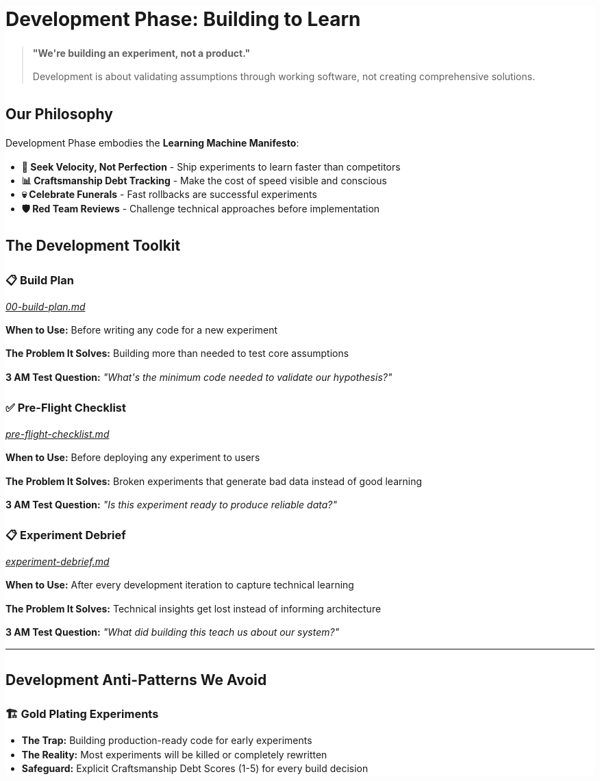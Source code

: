 # Development Phase: Building to Learn

> **"We're building an experiment, not a product."**
> 
> Development is about validating assumptions through working software, not creating comprehensive solutions.

## Our Philosophy

Development Phase embodies the **Learning Machine Manifesto**:

- **🚀 Seek Velocity, Not Perfection** - Ship experiments to learn faster than competitors
- **📊 Craftsmanship Debt Tracking** - Make the cost of speed visible and conscious
- **💀 Celebrate Funerals** - Fast rollbacks are successful experiments
- **🛡️ Red Team Reviews** - Challenge technical approaches before implementation

## The Development Toolkit

### 📋 **Build Plan**
*[00-build-plan.md](00-build-plan.md)*

**When to Use:** Before writing any code for a new experiment

**The Problem It Solves:** Building more than needed to test core assumptions

**3 AM Test Question:** *"What's the minimum code needed to validate our hypothesis?"*

### ✅ **Pre-Flight Checklist** 
*[pre-flight-checklist.md](pre-flight-checklist.md)*

**When to Use:** Before deploying any experiment to users

**The Problem It Solves:** Broken experiments that generate bad data instead of good learning

**3 AM Test Question:** *"Is this experiment ready to produce reliable data?"*

### 📋 **Experiment Debrief**
*[experiment-debrief.md](experiment-debrief.md)*

**When to Use:** After every development iteration to capture technical learning

**The Problem It Solves:** Technical insights get lost instead of informing architecture

**3 AM Test Question:** *"What did building this teach us about our system?"*

---

## Development Anti-Patterns We Avoid

### 🏗️ **Gold Plating Experiments**
- **The Trap:** Building production-ready code for early experiments
- **The Reality:** Most experiments will be killed or completely rewritten
- **Safeguard:** Explicit Craftsmanship Debt Scores (1-5) for every build decision
